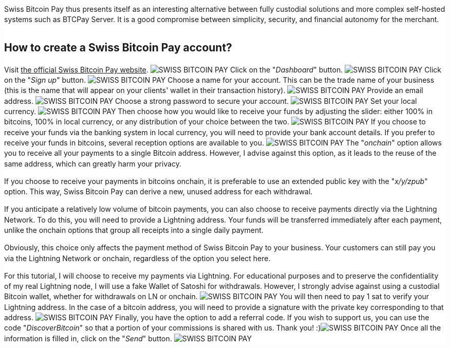 Swiss Bitcoin Pay thus presents itself as an interesting alternative between fully custodial solutions and more complex self-hosted systems such as BTCPay Server. It is a good compromise between simplicity, security, and financial autonomy for the merchant.

## How to create a Swiss Bitcoin Pay account?

Visit [the official Swiss Bitcoin Pay website](https://swiss-bitcoin-pay.ch/).
![SWISS BITCOIN PAY](assets/notext/01.webp)
Click on the "*Dashboard*" button.
![SWISS BITCOIN PAY](assets/notext/02.webp)
Click on the "*Sign up*" button.
![SWISS BITCOIN PAY](assets/notext/03.webp)
Choose a name for your account. This can be the trade name of your business (this is the name that will appear on your clients' wallet in their transaction history).
![SWISS BITCOIN PAY](assets/notext/04.webp)
Provide an email address.
![SWISS BITCOIN PAY](assets/notext/05.webp)
Choose a strong password to secure your account.
![SWISS BITCOIN PAY](assets/notext/06.webp)
Set your local currency.
![SWISS BITCOIN PAY](assets/notext/07.webp)
Then choose how you would like to receive your funds by adjusting the slider: either 100% in bitcoins, 100% in local currency, or any distribution of your choice between the two.
![SWISS BITCOIN PAY](assets/notext/08.webp)
If you choose to receive your funds via the banking system in local currency, you will need to provide your bank account details. If you prefer to receive your funds in bitcoins, several reception options are available to you.
![SWISS BITCOIN PAY](assets/notext/09.webp)
The "*onchain*" option allows you to receive all your payments to a single Bitcoin address. However, I advise against this option, as it leads to the reuse of the same address, which can greatly harm your privacy.

If you choose to receive your payments in bitcoins onchain, it is preferable to use an extended public key with the "*x/y/zpub*" option. This way, Swiss Bitcoin Pay can derive a new, unused address for each withdrawal.

If you anticipate a relatively low volume of bitcoin payments, you can also choose to receive payments directly via the Lightning Network. To do this, you will need to provide a Lightning address. Your funds will be transferred immediately after each payment, unlike the onchain options that group all receipts into a single daily payment.

Obviously, this choice only affects the payment method of Swiss Bitcoin Pay to your business. Your customers can still pay you via the Lightning Network or onchain, regardless of the option you select here.

For this tutorial, I will choose to receive my payments via Lightning. For educational purposes and to preserve the confidentiality of my real Lightning node, I will use a fake Wallet of Satoshi for withdrawals. However, I strongly advise against using a custodial Bitcoin wallet, whether for withdrawals on LN or onchain.
![SWISS BITCOIN PAY](assets/notext/10.webp)
You will then need to pay 1 sat to verify your Lightning address. In the case of a bitcoin address, you will need to provide a signature with the private key corresponding to that address.
![SWISS BITCOIN PAY](assets/notext/11.webp)
Finally, you have the option to add a referral code. If you wish to support us, you can use the code "*DiscoverBitcoin*" so that a portion of your commissions is shared with us. Thank you! :)![SWISS BITCOIN PAY](assets/notext/12.webp)
Once all the information is filled in, click on the "*Send*" button.
![SWISS BITCOIN PAY](assets/notext/13.webp)